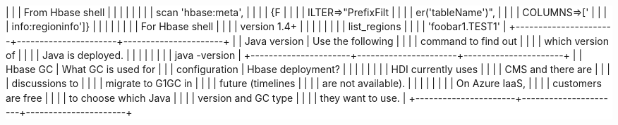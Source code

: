 |                      |                      | From Hbase shell     |
|                      |                      |                      |
|                      |                      | scan \'hbase:meta\', |
|                      |                      | {F                   |
|                      |                      | ILTER=\>\"PrefixFilt |
|                      |                      | er(\'tableName\')\", |
|                      |                      | COLUMNS=\>\[\'       |
|                      |                      | info:regioninfo\'\]} |
|                      |                      |                      |
|                      |                      | For Hbase shell      |
|                      |                      | version 1.4+         |
|                      |                      |                      |
|                      |                      | list_regions         |
|                      |                      | \'foobar1.TEST1\'    |
+----------------------+----------------------+----------------------+
|                      | Java version         | Use the following    |
|                      |                      | command to find out  |
|                      |                      | which version of     |
|                      |                      | Java is deployed.    |
|                      |                      |                      |
|                      |                      | java -version        |
+----------------------+----------------------+----------------------+
|                      | Hbase GC             | What GC is used for  |
|                      | configuration        | Hbase deployment?    |
|                      |                      |                      |
|                      |                      | HDI currently uses   |
|                      |                      | CMS and there are    |
|                      |                      | discussions to       |
|                      |                      | migrate to G1GC in   |
|                      |                      | future (timelines    |
|                      |                      | are not available).  |
|                      |                      |                      |
|                      |                      | On Azure IaaS,       |
|                      |                      | customers are free   |
|                      |                      | to choose which Java |
|                      |                      | version and GC type  |
|                      |                      | they want to use.    |
+----------------------+----------------------+----------------------+